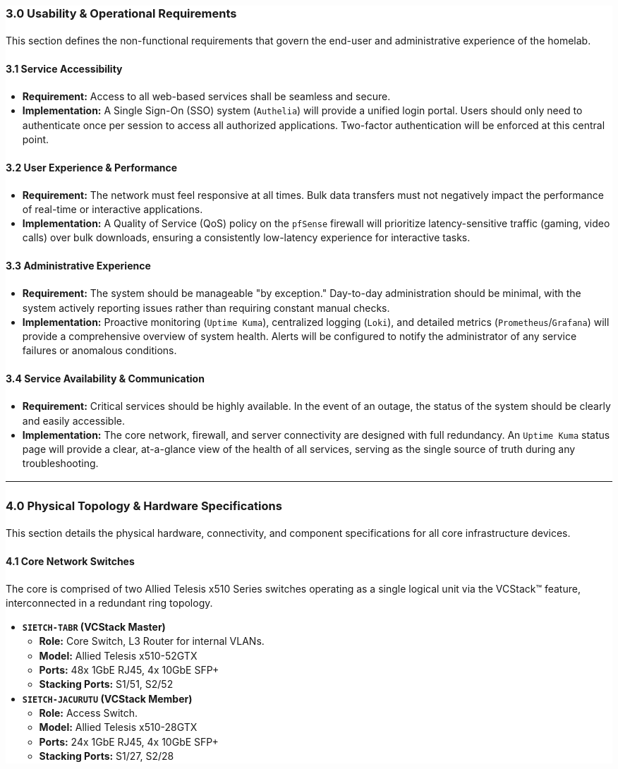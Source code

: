 ### 3.0 Usability & Operational Requirements

This section defines the non-functional requirements that govern the end-user and administrative experience of the homelab.

#### 3.1 Service Accessibility

* **Requirement:** Access to all web-based services shall be seamless and secure.
* **Implementation:** A Single Sign-On (SSO) system (`Authelia`) will provide a unified login portal. Users should only need to authenticate once per session to access all authorized applications. Two-factor authentication will be enforced at this central point.

#### 3.2 User Experience & Performance

* **Requirement:** The network must feel responsive at all times. Bulk data transfers must not negatively impact the performance of real-time or interactive applications.
* **Implementation:** A Quality of Service (QoS) policy on the `pfSense` firewall will prioritize latency-sensitive traffic (gaming, video calls) over bulk downloads, ensuring a consistently low-latency experience for interactive tasks.

#### 3.3 Administrative Experience

* **Requirement:** The system should be manageable "by exception." Day-to-day administration should be minimal, with the system actively reporting issues rather than requiring constant manual checks.
* **Implementation:** Proactive monitoring (`Uptime Kuma`), centralized logging (`Loki`), and detailed metrics (`Prometheus`/`Grafana`) will provide a comprehensive overview of system health. Alerts will be configured to notify the administrator of any service failures or anomalous conditions.

#### 3.4 Service Availability & Communication

* **Requirement:** Critical services should be highly available. In the event of an outage, the status of the system should be clearly and easily accessible.
* **Implementation:** The core network, firewall, and server connectivity are designed with full redundancy. An `Uptime Kuma` status page will provide a clear, at-a-glance view of the health of all services, serving as the single source of truth during any troubleshooting.

---

### 4.0 Physical Topology & Hardware Specifications

This section details the physical hardware, connectivity, and component specifications for all core infrastructure devices.

#### 4.1 Core Network Switches

The core is comprised of two Allied Telesis x510 Series switches operating as a single logical unit via the VCStack™ feature, interconnected in a redundant ring topology.


* **`SIETCH-TABR` (VCStack Master)**
    * **Role:** Core Switch, L3 Router for internal VLANs.
    * **Model:** Allied Telesis x510-52GTX
    * **Ports:** 48x 1GbE RJ45, 4x 10GbE SFP+
    * **Stacking Ports:** S1/51, S2/52
* **`SIETCH-JACURUTU` (VCStack Member)**
    * **Role:** Access Switch.
    * **Model:** Allied Telesis x510-28GTX
    * **Ports:** 24x 1GbE RJ45, 4x 10GbE SFP+
    * **Stacking Ports:** S1/27, S2/28
